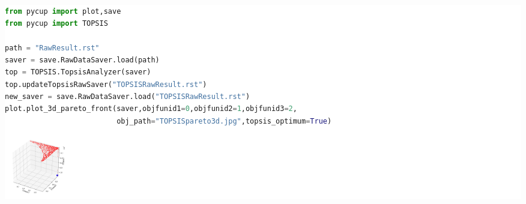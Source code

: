 ```python
from pycup import plot,save
from pycup import TOPSIS

path = "RawResult.rst"
saver = save.RawDataSaver.load(path)
top = TOPSIS.TopsisAnalyzer(saver)
top.updateTopsisRawSaver("TOPSISRawResult.rst")
new_saver = save.RawDataSaver.load("TOPSISRawResult.rst")
plot.plot_3d_pareto_front(saver,objfunid1=0,objfunid2=1,objfunid3=2,
                          obj_path="TOPSISpareto3d.jpg",topsis_optimum=True)
```

<img src="img/TOPSISpareto3d.jpg" alt="TOPSISpareto3d" style="zoom:10%;" />
